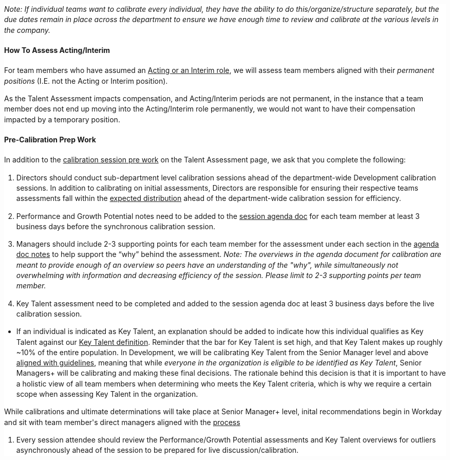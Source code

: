 _Note: If individual teams want to calibrate every individual, they have the ability to do this/organize/structure separately, but the due dates remain in place across the department to ensure we have enough time to review and calibrate at the various levels in the company._

#### How To Assess Acting/Interim

For team members who have assumed an [Acting or an Interim role](/handbook/people-group/promotions-transfers/#interim-and-acting-roles), we will assess team members aligned with their _permanent positions_ (I.E. not the Acting or Interim position).

As the Talent Assessment impacts compensation, and Acting/Interim periods are not permanent, in the instance that a team member does not end up moving into the Acting/Interim role permanently, we would not want to have their compensation impacted by a temporary position.

#### Pre-Calibration Prep Work

In addition to the [calibration session pre work](/handbook/people-group/talent-assessment/#calibration-session-pre-work) on the Talent Assessment page, we ask that you complete the following:

1. Directors should conduct sub-department level calibration sessions ahead of the department-wide Development calibration sessions. In addition to calibrating on initial assessments, Directors are responsible for ensuring their respective teams assessments fall within the [expected distribution](/handbook/people-group/talent-assessment/#expected-distribution-performancegrowth-potential-company-wide) ahead of the department-wide calibration session for efficiency.

1. Performance and Growth Potential notes need to be added to the [session agenda doc](https://docs.google.com/document/d/1zrlZSfdNXpSZ09uvDM71KxH42RWBJxa6U1QTCTw05iI/edit#) for each team member at least 3 business days before the synchronous calibration session.

1. Managers should include 2-3 supporting points for each team member for the assessment under each section in the [agenda doc notes](https://docs.google.com/document/d/1zrlZSfdNXpSZ09uvDM71KxH42RWBJxa6U1QTCTw05iI/edit#) to help support the “why” behind the assessment. _Note: The overviews in the agenda document for calibration are meant to provide enough of an overview so peers have an understanding of the "why", while simultaneously not overwhelming with information and decreasing efficiency of the session. Please limit to 2-3 supporting points per team member._

1. Key Talent assessment need to be completed and added to the session agenda doc at least 3 business days before the live calibration session.

- If an individual is indicated as Key Talent, an explanation should be added to indicate how this individual qualifies as Key Talent against our [Key Talent definition](/handbook/people-group/talent-assessment/#key-talent). Reminder that the bar for Key Talent is set high, and that Key Talent makes up roughly ~10% of the entire population. In Development, we will be calibrating Key Talent from the Senior Manager level and above [aligned with guidelines](/handbook/people-group/talent-assessment/#process-to-determine-key-talent), meaning that while _everyone in the organization is eligible to be identified as Key Talent_, Senior Managers+ will be calibrating and making these final decisions. The rationale behind this decision is that it is important to have a holistic view of all team members when determining who meets the Key Talent criteria, which is why we require a certain scope when assessing Key Talent in the organization.

While calibrations and ultimate determinations will take place at Senior Manager+ level, inital recommendations begin in Workday and sit with team member's direct managers aligned with the [process](/handbook/people-group/talent-assessment/#process-to-determine-key-talent)

1. Every session attendee should review the Performance/Growth Potential assessments and Key Talent overviews for outliers asynchronously ahead of the session to be prepared for live discussion/calibration.
